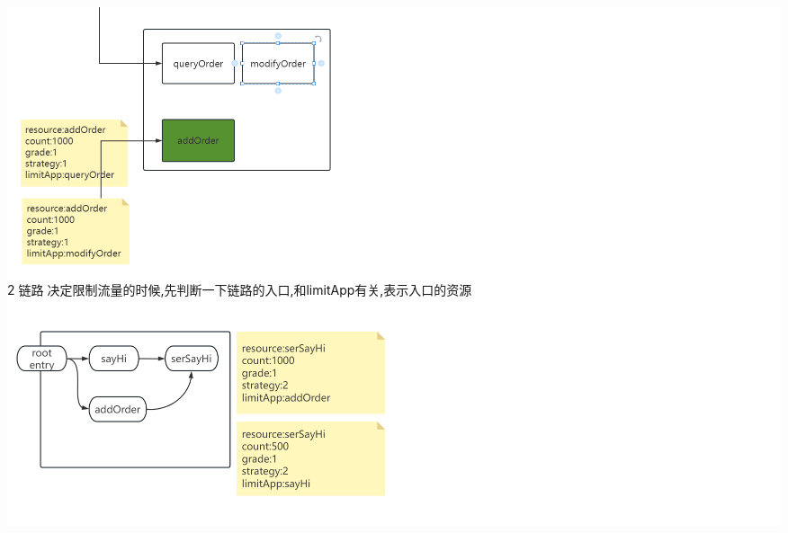 <img src="assets/image-20230720091405748.png" alt="image-20230720091405748" style="zoom:50%;" />

2 链路 决定限制流量的时候,先判断一下链路的入口,和limitApp有关,表示入口的资源

<img src="assets/image-20230720092112675.png" alt="image-20230720092112675" style="zoom:50%;" />
